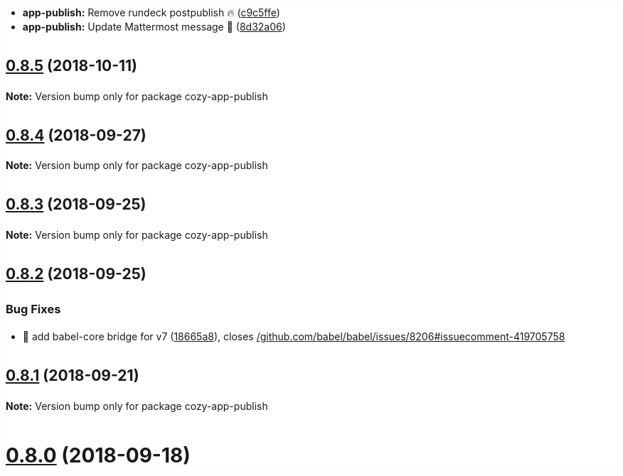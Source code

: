 * **app-publish:** Remove rundeck postpublish 🔥 ([c9c5ffe](https://github.com/cozy/cozy-libs/commit/c9c5ffe))
* **app-publish:** Update Mattermost message 📝 ([8d32a06](https://github.com/cozy/cozy-libs/commit/8d32a06))




<a name="0.8.5"></a>
## [0.8.5](https://github.com/cozy/cozy-libs/compare/cozy-app-publish@0.8.4...cozy-app-publish@0.8.5) (2018-10-11)




**Note:** Version bump only for package cozy-app-publish

<a name="0.8.4"></a>
## [0.8.4](https://github.com/cozy/cozy-libs/compare/cozy-app-publish@0.8.3...cozy-app-publish@0.8.4) (2018-09-27)




**Note:** Version bump only for package cozy-app-publish

<a name="0.8.3"></a>
## [0.8.3](https://github.com/cozy/cozy-libs/compare/cozy-app-publish@0.8.2...cozy-app-publish@0.8.3) (2018-09-25)




**Note:** Version bump only for package cozy-app-publish

<a name="0.8.2"></a>
## [0.8.2](https://github.com/cozy/cozy-libs/compare/cozy-app-publish@0.8.1...cozy-app-publish@0.8.2) (2018-09-25)


### Bug Fixes

* :bug: add babel-core bridge for v7 ([18665a8](https://github.com/cozy/cozy-libs/commit/18665a8)), closes [/github.com/babel/babel/issues/8206#issuecomment-419705758](https://github.com//github.com/babel/babel/issues/8206/issues/issuecomment-419705758)




<a name="0.8.1"></a>
## [0.8.1](https://github.com/cozy/cozy-libs/compare/cozy-app-publish@0.8.0...cozy-app-publish@0.8.1) (2018-09-21)




**Note:** Version bump only for package cozy-app-publish

<a name="0.8.0"></a>
# [0.8.0](https://github.com/cozy/cozy-libs/compare/cozy-app-publish@0.7.2...cozy-app-publish@0.8.0) (2018-09-18)
